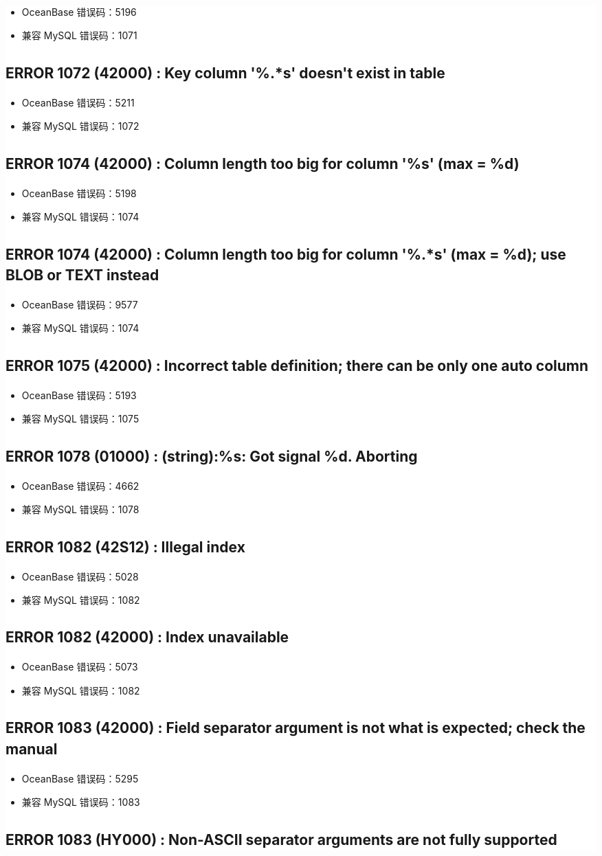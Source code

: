 * OceanBase 错误码：5196

* 兼容 MySQL 错误码：1071

ERROR 1072 (42000) : Key column '%.\*s' doesn't exist in table
-----------------------------------------------------------------------------------

* OceanBase 错误码：5211

* 兼容 MySQL 错误码：1072

ERROR 1074 (42000) : Column length too big for column '%s' (max = %d)
------------------------------------------------------------------------------------------

* OceanBase 错误码：5198

* 兼容 MySQL 错误码：1074

ERROR 1074 (42000) : Column length too big for column '%.\*s' (max = %d); use BLOB or TEXT instead
-----------------------------------------------------------------------------------------------------------------------

* OceanBase 错误码：9577

* 兼容 MySQL 错误码：1074

ERROR 1075 (42000) : Incorrect table definition; there can be only one auto column
-------------------------------------------------------------------------------------------------------

* OceanBase 错误码：5193

* 兼容 MySQL 错误码：1075

ERROR 1078 (01000) : (string):%s: Got signal %d. Aborting
-------------------------------------------------------------------------------

* OceanBase 错误码：4662

* 兼容 MySQL 错误码：1078

ERROR 1082 (42S12) : Illegal index
-------------------------------------------------------

* OceanBase 错误码：5028

* 兼容 MySQL 错误码：1082

ERROR 1082 (42000) : Index unavailable
-----------------------------------------------------------

* OceanBase 错误码：5073

* 兼容 MySQL 错误码：1082

ERROR 1083 (42000) : Field separator argument is not what is expected; check the manual
------------------------------------------------------------------------------------------------------------

* OceanBase 错误码：5295

* 兼容 MySQL 错误码：1083

ERROR 1083 (HY000) : Non-ASCII separator arguments are not fully supported
-----------------------------------------------------------------------------------------------
